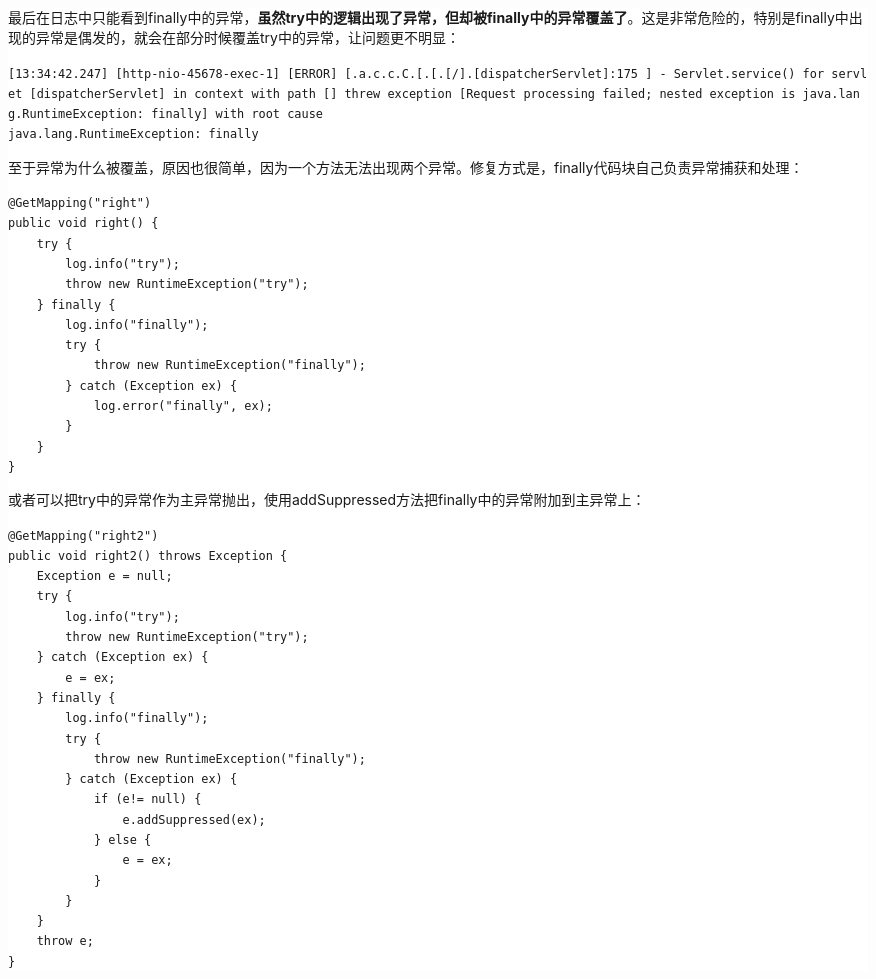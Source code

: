 最后在日志中只能看到finally中的异常，**虽然try中的逻辑出现了异常，但却被finally中的异常覆盖了**。这是非常危险的，特别是finally中出现的异常是偶发的，就会在部分时候覆盖try中的异常，让问题更不明显：

```
[13:34:42.247] [http-nio-45678-exec-1] [ERROR] [.a.c.c.C.[.[.[/].[dispatcherServlet]:175 ] - Servlet.service() for servlet [dispatcherServlet] in context with path [] threw exception [Request processing failed; nested exception is java.lang.RuntimeException: finally] with root cause
java.lang.RuntimeException: finally
```

至于异常为什么被覆盖，原因也很简单，因为一个方法无法出现两个异常。修复方式是，finally代码块自己负责异常捕获和处理：

```
@GetMapping("right")
public void right() {
    try {
        log.info("try");
        throw new RuntimeException("try");
    } finally {
        log.info("finally");
        try {
            throw new RuntimeException("finally");
        } catch (Exception ex) {
            log.error("finally", ex);
        }
    }
}
```

或者可以把try中的异常作为主异常抛出，使用addSuppressed方法把finally中的异常附加到主异常上：

```
@GetMapping("right2")
public void right2() throws Exception {
    Exception e = null;
    try {
        log.info("try");
        throw new RuntimeException("try");
    } catch (Exception ex) {
        e = ex;
    } finally {
        log.info("finally");
        try {
            throw new RuntimeException("finally");
        } catch (Exception ex) {
            if (e!= null) {
                e.addSuppressed(ex);
            } else {
                e = ex;
            }
        }
    }
    throw e;
}
```
